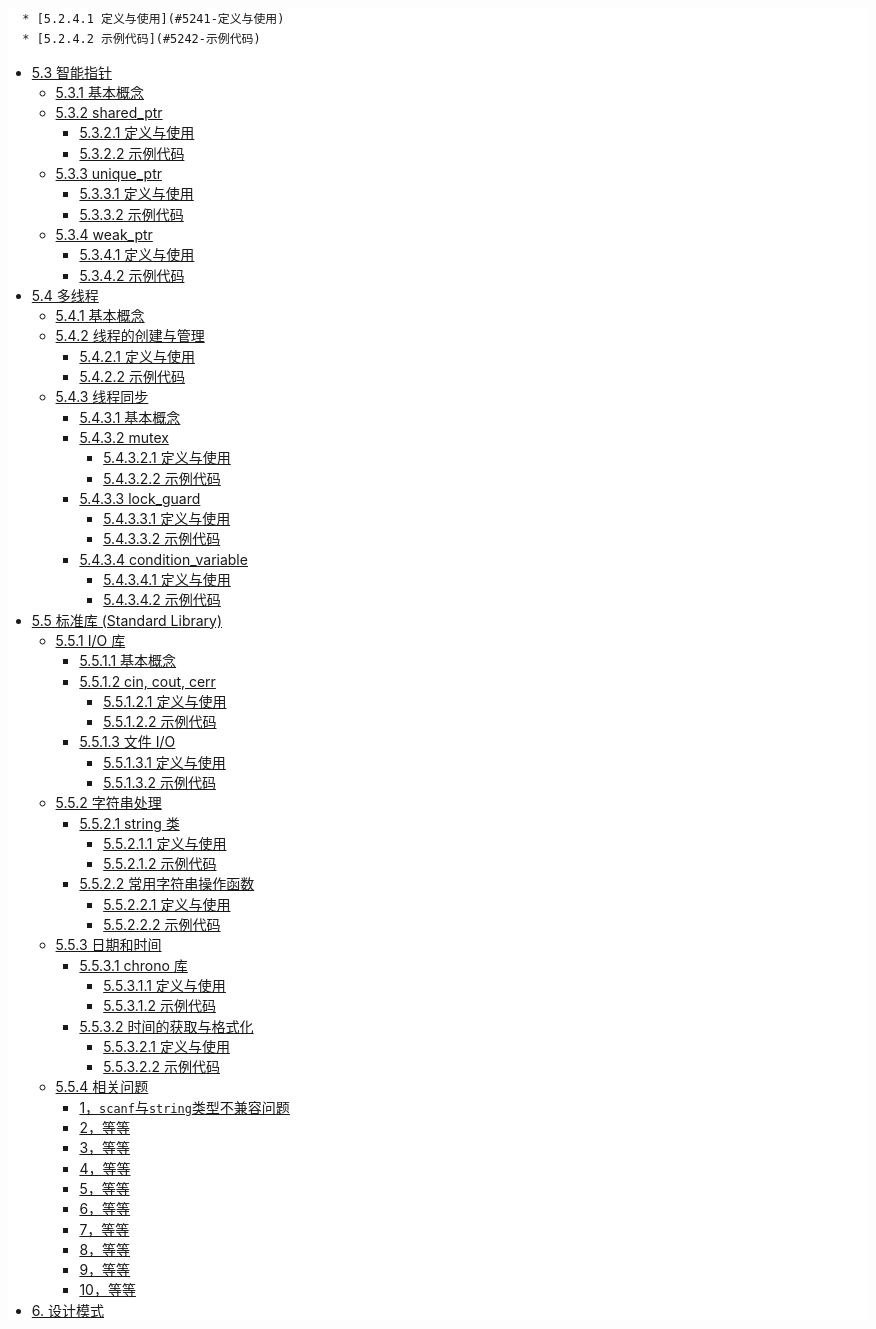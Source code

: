       * [5.2.4.1 定义与使用](#5241-定义与使用)
      * [5.2.4.2 示例代码](#5242-示例代码)
  * [5.3 智能指针](#53-智能指针)
    * [5.3.1 基本概念](#531-基本概念)
    * [5.3.2 shared\_ptr](#532-shared_ptr)
      * [5.3.2.1 定义与使用](#5321-定义与使用)
      * [5.3.2.2 示例代码](#5322-示例代码)
    * [5.3.3 unique\_ptr](#533-unique_ptr)
      * [5.3.3.1 定义与使用](#5331-定义与使用)
      * [5.3.3.2 示例代码](#5332-示例代码)
    * [5.3.4 weak\_ptr](#534-weak_ptr)
      * [5.3.4.1 定义与使用](#5341-定义与使用)
      * [5.3.4.2 示例代码](#5342-示例代码)
  * [5.4 多线程](#54-多线程)
    * [5.4.1 基本概念](#541-基本概念)
    * [5.4.2 线程的创建与管理](#542-线程的创建与管理)
      * [5.4.2.1 定义与使用](#5421-定义与使用)
      * [5.4.2.2 示例代码](#5422-示例代码)
    * [5.4.3 线程同步](#543-线程同步)
      * [5.4.3.1 基本概念](#5431-基本概念)
      * [5.4.3.2 mutex](#5432-mutex)
        * [5.4.3.2.1 定义与使用](#54321-定义与使用)
        * [5.4.3.2.2 示例代码](#54322-示例代码)
      * [5.4.3.3 lock\_guard](#5433-lock_guard)
        * [5.4.3.3.1 定义与使用](#54331-定义与使用)
        * [5.4.3.3.2 示例代码](#54332-示例代码)
      * [5.4.3.4 condition\_variable](#5434-condition_variable)
        * [5.4.3.4.1 定义与使用](#54341-定义与使用)
        * [5.4.3.4.2 示例代码](#54342-示例代码)
  * [5.5 标准库 (Standard Library)](#55-标准库-standard-library)
    * [5.5.1 I/O 库](#551-io-库)
      * [5.5.1.1 基本概念](#5511-基本概念)
      * [5.5.1.2 cin, cout, cerr](#5512-cin-cout-cerr)
        * [5.5.1.2.1 定义与使用](#55121-定义与使用)
        * [5.5.1.2.2 示例代码](#55122-示例代码)
      * [5.5.1.3 文件 I/O](#5513-文件-io)
        * [5.5.1.3.1 定义与使用](#55131-定义与使用)
        * [5.5.1.3.2 示例代码](#55132-示例代码)
    * [5.5.2 字符串处理](#552-字符串处理)
      * [5.5.2.1 string 类](#5521-string-类)
        * [5.5.2.1.1 定义与使用](#55211-定义与使用)
        * [5.5.2.1.2 示例代码](#55212-示例代码)
      * [5.5.2.2 常用字符串操作函数](#5522-常用字符串操作函数)
        * [5.5.2.2.1 定义与使用](#55221-定义与使用)
        * [5.5.2.2.2 示例代码](#55222-示例代码)
    * [5.5.3 日期和时间](#553-日期和时间)
      * [5.5.3.1 chrono 库](#5531-chrono-库)
        * [5.5.3.1.1 定义与使用](#55311-定义与使用)
        * [5.5.3.1.2 示例代码](#55312-示例代码)
      * [5.5.3.2 时间的获取与格式化](#5532-时间的获取与格式化)
        * [5.5.3.2.1 定义与使用](#55321-定义与使用)
        * [5.5.3.2.2 示例代码](#55322-示例代码)
    * [5.5.4 相关问题](#554-相关问题)
      * [1，`scanf`与`string`类型不兼容问题](#1scanf与string类型不兼容问题)
      * [2，等等](#2等等)
      * [3，等等](#3等等)
      * [4，等等](#4等等)
      * [5，等等](#5等等)
      * [6，等等](#6等等)
      * [7，等等](#7等等)
      * [8，等等](#8等等)
      * [9，等等](#9等等)
      * [10，等等](#10等等)
* [6. 设计模式](#6-设计模式)